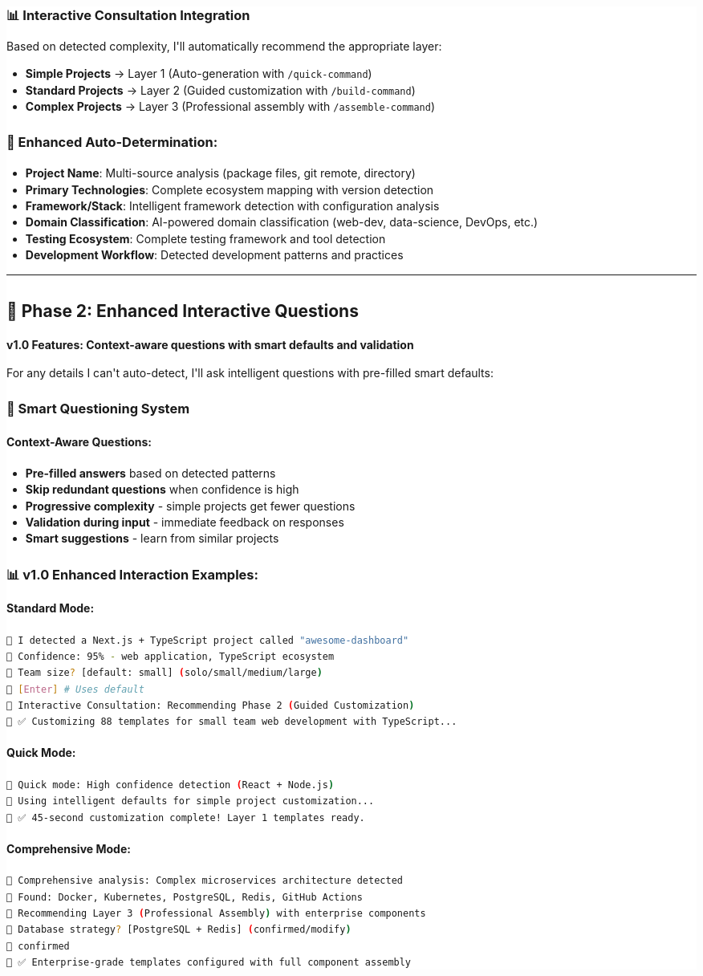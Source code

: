 ### 📊 Interactive Consultation Integration

Based on detected complexity, I'll automatically recommend the appropriate layer:
- **Simple Projects** → Layer 1 (Auto-generation with `/quick-command`)
- **Standard Projects** → Layer 2 (Guided customization with `/build-command`)
- **Complex Projects** → Layer 3 (Professional assembly with `/assemble-command`)

### 🎯 Enhanced Auto-Determination:
- **Project Name**: Multi-source analysis (package files, git remote, directory)
- **Primary Technologies**: Complete ecosystem mapping with version detection  
- **Framework/Stack**: Intelligent framework detection with configuration analysis
- **Domain Classification**: AI-powered domain classification (web-dev, data-science, DevOps, etc.)
- **Testing Ecosystem**: Complete testing framework and tool detection
- **Development Workflow**: Detected development patterns and practices

---

## 💬 Phase 2: Enhanced Interactive Questions

**v1.0 Features: Context-aware questions with smart defaults and validation**

For any details I can't auto-detect, I'll ask intelligent questions with pre-filled smart defaults:

### 🧠 Smart Questioning System

#### Context-Aware Questions:
- **Pre-filled answers** based on detected patterns
- **Skip redundant questions** when confidence is high
- **Progressive complexity** - simple projects get fewer questions
- **Validation during input** - immediate feedback on responses
- **Smart suggestions** - learn from similar projects

### 📊 v1.0 Enhanced Interaction Examples:

#### Standard Mode:
```bash
🤖 I detected a Next.js + TypeScript project called "awesome-dashboard"
🤖 Confidence: 95% - web application, TypeScript ecosystem
🤖 Team size? [default: small] (solo/small/medium/large)  
👤 [Enter] # Uses default
🤖 Interactive Consultation: Recommending Phase 2 (Guided Customization)
🤖 ✅ Customizing 88 templates for small team web development with TypeScript...
```

#### Quick Mode:
```bash
🤖 Quick mode: High confidence detection (React + Node.js)
🤖 Using intelligent defaults for simple project customization...
🤖 ✅ 45-second customization complete! Layer 1 templates ready.
```

#### Comprehensive Mode:
```bash
🤖 Comprehensive analysis: Complex microservices architecture detected
🤖 Found: Docker, Kubernetes, PostgreSQL, Redis, GitHub Actions
🤖 Recommending Layer 3 (Professional Assembly) with enterprise components
🤖 Database strategy? [PostgreSQL + Redis] (confirmed/modify)
👤 confirmed
🤖 ✅ Enterprise-grade templates configured with full component assembly
```

